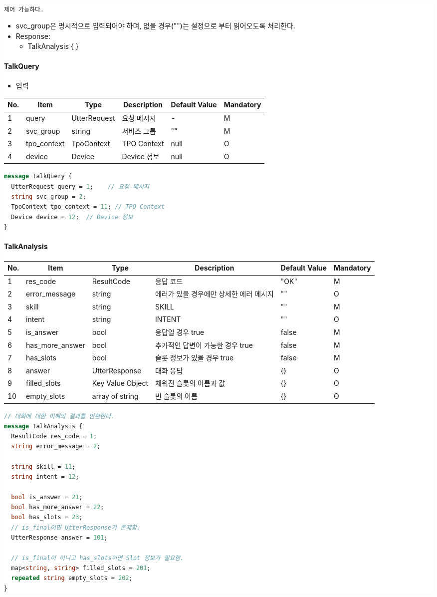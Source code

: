     제어 가능하다.
  - svc_group은 명시적으로 입력되어야 하며, 없을 경우("")는 설정으로 부터 읽어오도록 처리한다.
- Response:
  - TalkAnalysis { }

#### TalkQuery
- 입력 

No.|Item|Type|Description|Default Value|Mandatory
---|----|----|-----------|-------------|---------
1  |query | UtterRequest | 요청 메시지 | - | M
2  |svc_group | string | 서비스 그룹 | "" | M
3  |tpo_context | TpoContext| TPO Context| null | O
4  |device | Device | Device 정보| null | O

```proto
message TalkQuery {
  UtterRequest query = 1;    // 요청 메시지
  string svc_group = 2;
  TpoContext tpo_context = 11; // TPO Context
  Device device = 12;  // Device 정보
}

```

#### TalkAnalysis

No.|Item|Type|Description|Default Value|Mandatory
---|----|----|-----------|-------------|---------
1  |res_code | ResultCode | 응답 코드  | "OK" | M
2  |error_message | string| 에러가 있을 경우에만 상세한 에러 메시지| "" | O
3  |skill | string | SKILL | "" | M
4  |intent| string | INTENT | "" | O
5  |is_answer | bool| 응답일 경우 true| false | M
6  |has_more_answer | bool| 추가적인 답변이 가능한 경우 true | false | M
7  |has_slots | bool| 슬롯 정보가 있을 경우 true| false | M
8  |answer | UtterResponse | 대화 응답 | {} | O
9  |filled_slots | Key Value Object | 채워진 슬롯의 이름과 값 | {} | O
10 |empty_slots | array of string| 빈 슬롯의 이름 | {} |  O


```proto
// 대화에 대한 이해의 결과를 반환한다.
message TalkAnalysis {
  ResultCode res_code = 1;
  string error_message = 2;

  string skill = 11;
  string intent = 12;

  bool is_answer = 21;
  bool has_more_answer = 22;
  bool has_slots = 23;
  // is_final이면 UtterResponse가 존재함.
  UtterResponse answer = 101;

  // is_final이 아니고 has_slots이면 Slot 정보가 필요함.
  map<string, string> filled_slots = 201;
  repeated string empty_slots = 202;
}

```
